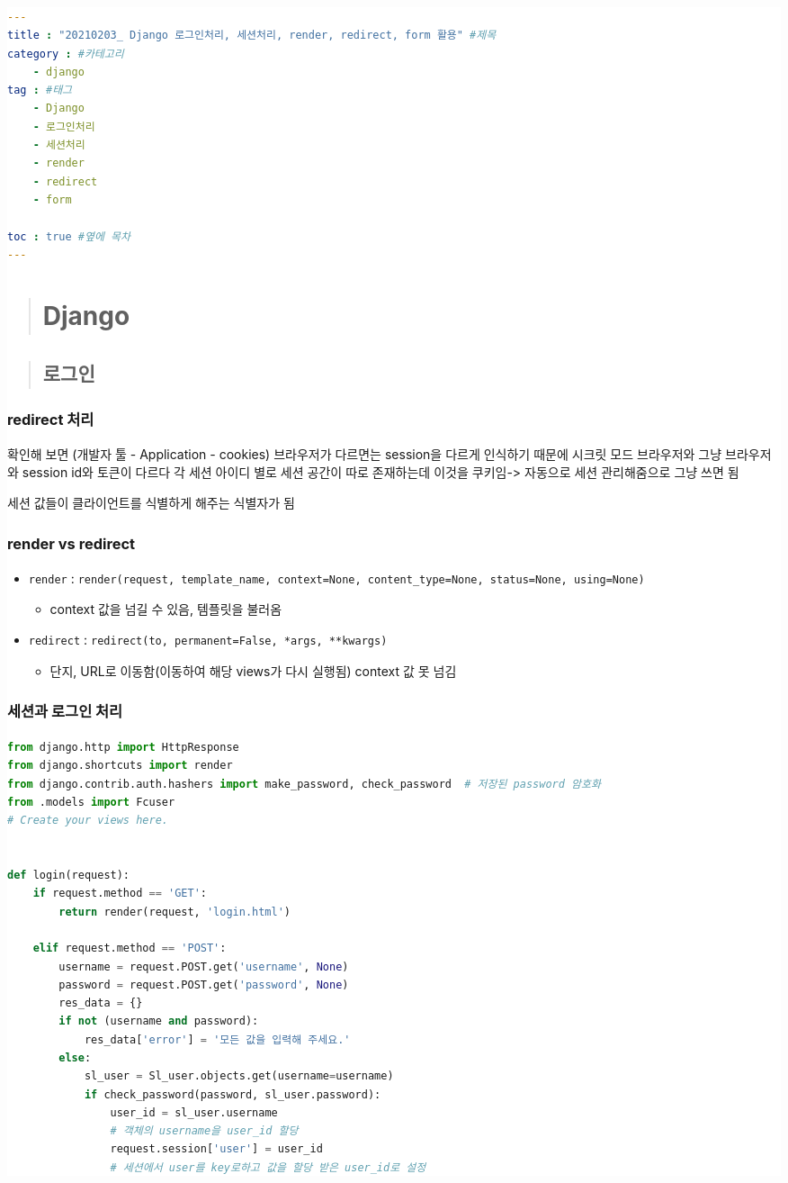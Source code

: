 ```yaml
---
title : "20210203_ Django 로그인처리, 세션처리, render, redirect, form 활용" #제목
category : #카테고리
    - django
tag : #태그
    - Django
    - 로그인처리
    - 세션처리
    - render
    - redirect
    - form
   
toc : true #옆에 목차
---
```


># Django

>## 로그인


### redirect 처리

확인해 보면 (개발자 툴 - Application - cookies)
브라우저가 다르면는 session을 다르게 인식하기 때문에 시크릿 모드 브라우저와 그냥 브라우저와 session id와 토큰이 다르다
각 세션 아이디 별로 세션 공간이 따로 존재하는데 이것을 쿠키임-> 자동으로 세션 관리해줌으로 그냥 쓰면 됨

세션 값들이 클라이언트를 식별하게 해주는 식별자가 됨

### render vs redirect

- `render` : `render(request, template_name, context=None, content_type=None, status=None, using=None)`
  - context 값을 넘길 수 있음, 템플릿을 불러옴

- `redirect` : `redirect(to, permanent=False, *args, **kwargs)`
  - 단지, URL로 이동함(이동하여 해당 views가 다시 실행됨) context 값 못 넘김

### 세션과 로그인 처리

``` python
from django.http import HttpResponse
from django.shortcuts import render
from django.contrib.auth.hashers import make_password, check_password  # 저장된 password 암호화
from .models import Fcuser
# Create your views here.


def login(request):
    if request.method == 'GET':
        return render(request, 'login.html')

    elif request.method == 'POST':
        username = request.POST.get('username', None)
        password = request.POST.get('password', None)
        res_data = {}
        if not (username and password):
            res_data['error'] = '모든 값을 입력해 주세요.'
        else:
            sl_user = Sl_user.objects.get(username=username)
            if check_password(password, sl_user.password):
                user_id = sl_user.username
                # 객체의 username을 user_id 할당
                request.session['user'] = user_id
                # 세션에서 user를 key로하고 값을 할당 받은 user_id로 설정 
```